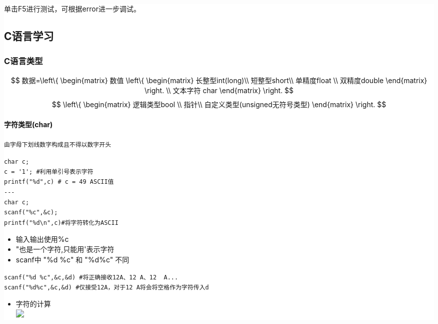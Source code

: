 单击F5进行测试，可根据error进一步调试。
## C语言学习
### C语言类型
$$ 数据=\left\{
\begin{matrix}
 数值
 \left\{
\begin{matrix}
    长整型int(long)\\
    短整型short\\
    单精度float \\
    双精度double
\end{matrix}
\right.
 \\
 文本字符  char
\end{matrix}
\right.
$$
$$
\left\{
\begin{matrix}
    逻辑类型bool \\
    指针\\
    自定义类型(unsigned无符号类型) 
\end{matrix}
\right.
$$
#### 字符类型(char)
    由字母下划线数字构成且不得以数字开头

```
char c;
c = '1'; #利用单引号表示字符
printf("%d",c) # c = 49 ASCII值
---
char c;
scanf("%c",&c);
printf("%d\n",c)#将字符转化为ASCII
```
* 输入输出使用%c    
* "也是一个字符,只能用'表示字符    
* scanf中 "%d %c" 和 "%d%c" 不同
```
scanf("%d %c",&c,&d) #将正确接收12A、12 A、12  A...
scanf("%d%c",&c,&d) #仅接受12A，对于12 A将会将空格作为字符传入d
```
* 字符的计算    
![](https://pic1.zhimg.com/80/v2-b040dc2bb679cea471ce66282e92c808_720w.webp)
